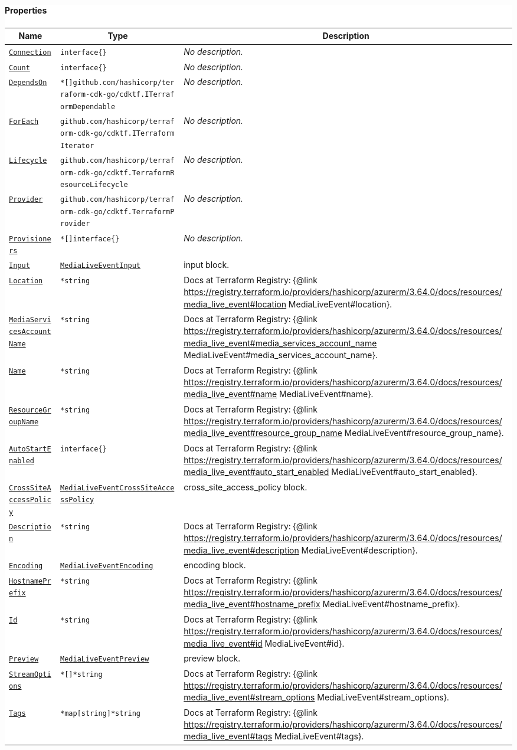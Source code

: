 #### Properties <a name="Properties" id="Properties"></a>

| **Name** | **Type** | **Description** |
| --- | --- | --- |
| <code><a href="#@cdktf/provider-azurerm.mediaLiveEvent.MediaLiveEventConfig.property.connection">Connection</a></code> | <code>interface{}</code> | *No description.* |
| <code><a href="#@cdktf/provider-azurerm.mediaLiveEvent.MediaLiveEventConfig.property.count">Count</a></code> | <code>interface{}</code> | *No description.* |
| <code><a href="#@cdktf/provider-azurerm.mediaLiveEvent.MediaLiveEventConfig.property.dependsOn">DependsOn</a></code> | <code>*[]github.com/hashicorp/terraform-cdk-go/cdktf.ITerraformDependable</code> | *No description.* |
| <code><a href="#@cdktf/provider-azurerm.mediaLiveEvent.MediaLiveEventConfig.property.forEach">ForEach</a></code> | <code>github.com/hashicorp/terraform-cdk-go/cdktf.ITerraformIterator</code> | *No description.* |
| <code><a href="#@cdktf/provider-azurerm.mediaLiveEvent.MediaLiveEventConfig.property.lifecycle">Lifecycle</a></code> | <code>github.com/hashicorp/terraform-cdk-go/cdktf.TerraformResourceLifecycle</code> | *No description.* |
| <code><a href="#@cdktf/provider-azurerm.mediaLiveEvent.MediaLiveEventConfig.property.provider">Provider</a></code> | <code>github.com/hashicorp/terraform-cdk-go/cdktf.TerraformProvider</code> | *No description.* |
| <code><a href="#@cdktf/provider-azurerm.mediaLiveEvent.MediaLiveEventConfig.property.provisioners">Provisioners</a></code> | <code>*[]interface{}</code> | *No description.* |
| <code><a href="#@cdktf/provider-azurerm.mediaLiveEvent.MediaLiveEventConfig.property.input">Input</a></code> | <code><a href="#@cdktf/provider-azurerm.mediaLiveEvent.MediaLiveEventInput">MediaLiveEventInput</a></code> | input block. |
| <code><a href="#@cdktf/provider-azurerm.mediaLiveEvent.MediaLiveEventConfig.property.location">Location</a></code> | <code>*string</code> | Docs at Terraform Registry: {@link https://registry.terraform.io/providers/hashicorp/azurerm/3.64.0/docs/resources/media_live_event#location MediaLiveEvent#location}. |
| <code><a href="#@cdktf/provider-azurerm.mediaLiveEvent.MediaLiveEventConfig.property.mediaServicesAccountName">MediaServicesAccountName</a></code> | <code>*string</code> | Docs at Terraform Registry: {@link https://registry.terraform.io/providers/hashicorp/azurerm/3.64.0/docs/resources/media_live_event#media_services_account_name MediaLiveEvent#media_services_account_name}. |
| <code><a href="#@cdktf/provider-azurerm.mediaLiveEvent.MediaLiveEventConfig.property.name">Name</a></code> | <code>*string</code> | Docs at Terraform Registry: {@link https://registry.terraform.io/providers/hashicorp/azurerm/3.64.0/docs/resources/media_live_event#name MediaLiveEvent#name}. |
| <code><a href="#@cdktf/provider-azurerm.mediaLiveEvent.MediaLiveEventConfig.property.resourceGroupName">ResourceGroupName</a></code> | <code>*string</code> | Docs at Terraform Registry: {@link https://registry.terraform.io/providers/hashicorp/azurerm/3.64.0/docs/resources/media_live_event#resource_group_name MediaLiveEvent#resource_group_name}. |
| <code><a href="#@cdktf/provider-azurerm.mediaLiveEvent.MediaLiveEventConfig.property.autoStartEnabled">AutoStartEnabled</a></code> | <code>interface{}</code> | Docs at Terraform Registry: {@link https://registry.terraform.io/providers/hashicorp/azurerm/3.64.0/docs/resources/media_live_event#auto_start_enabled MediaLiveEvent#auto_start_enabled}. |
| <code><a href="#@cdktf/provider-azurerm.mediaLiveEvent.MediaLiveEventConfig.property.crossSiteAccessPolicy">CrossSiteAccessPolicy</a></code> | <code><a href="#@cdktf/provider-azurerm.mediaLiveEvent.MediaLiveEventCrossSiteAccessPolicy">MediaLiveEventCrossSiteAccessPolicy</a></code> | cross_site_access_policy block. |
| <code><a href="#@cdktf/provider-azurerm.mediaLiveEvent.MediaLiveEventConfig.property.description">Description</a></code> | <code>*string</code> | Docs at Terraform Registry: {@link https://registry.terraform.io/providers/hashicorp/azurerm/3.64.0/docs/resources/media_live_event#description MediaLiveEvent#description}. |
| <code><a href="#@cdktf/provider-azurerm.mediaLiveEvent.MediaLiveEventConfig.property.encoding">Encoding</a></code> | <code><a href="#@cdktf/provider-azurerm.mediaLiveEvent.MediaLiveEventEncoding">MediaLiveEventEncoding</a></code> | encoding block. |
| <code><a href="#@cdktf/provider-azurerm.mediaLiveEvent.MediaLiveEventConfig.property.hostnamePrefix">HostnamePrefix</a></code> | <code>*string</code> | Docs at Terraform Registry: {@link https://registry.terraform.io/providers/hashicorp/azurerm/3.64.0/docs/resources/media_live_event#hostname_prefix MediaLiveEvent#hostname_prefix}. |
| <code><a href="#@cdktf/provider-azurerm.mediaLiveEvent.MediaLiveEventConfig.property.id">Id</a></code> | <code>*string</code> | Docs at Terraform Registry: {@link https://registry.terraform.io/providers/hashicorp/azurerm/3.64.0/docs/resources/media_live_event#id MediaLiveEvent#id}. |
| <code><a href="#@cdktf/provider-azurerm.mediaLiveEvent.MediaLiveEventConfig.property.preview">Preview</a></code> | <code><a href="#@cdktf/provider-azurerm.mediaLiveEvent.MediaLiveEventPreview">MediaLiveEventPreview</a></code> | preview block. |
| <code><a href="#@cdktf/provider-azurerm.mediaLiveEvent.MediaLiveEventConfig.property.streamOptions">StreamOptions</a></code> | <code>*[]*string</code> | Docs at Terraform Registry: {@link https://registry.terraform.io/providers/hashicorp/azurerm/3.64.0/docs/resources/media_live_event#stream_options MediaLiveEvent#stream_options}. |
| <code><a href="#@cdktf/provider-azurerm.mediaLiveEvent.MediaLiveEventConfig.property.tags">Tags</a></code> | <code>*map[string]*string</code> | Docs at Terraform Registry: {@link https://registry.terraform.io/providers/hashicorp/azurerm/3.64.0/docs/resources/media_live_event#tags MediaLiveEvent#tags}. |